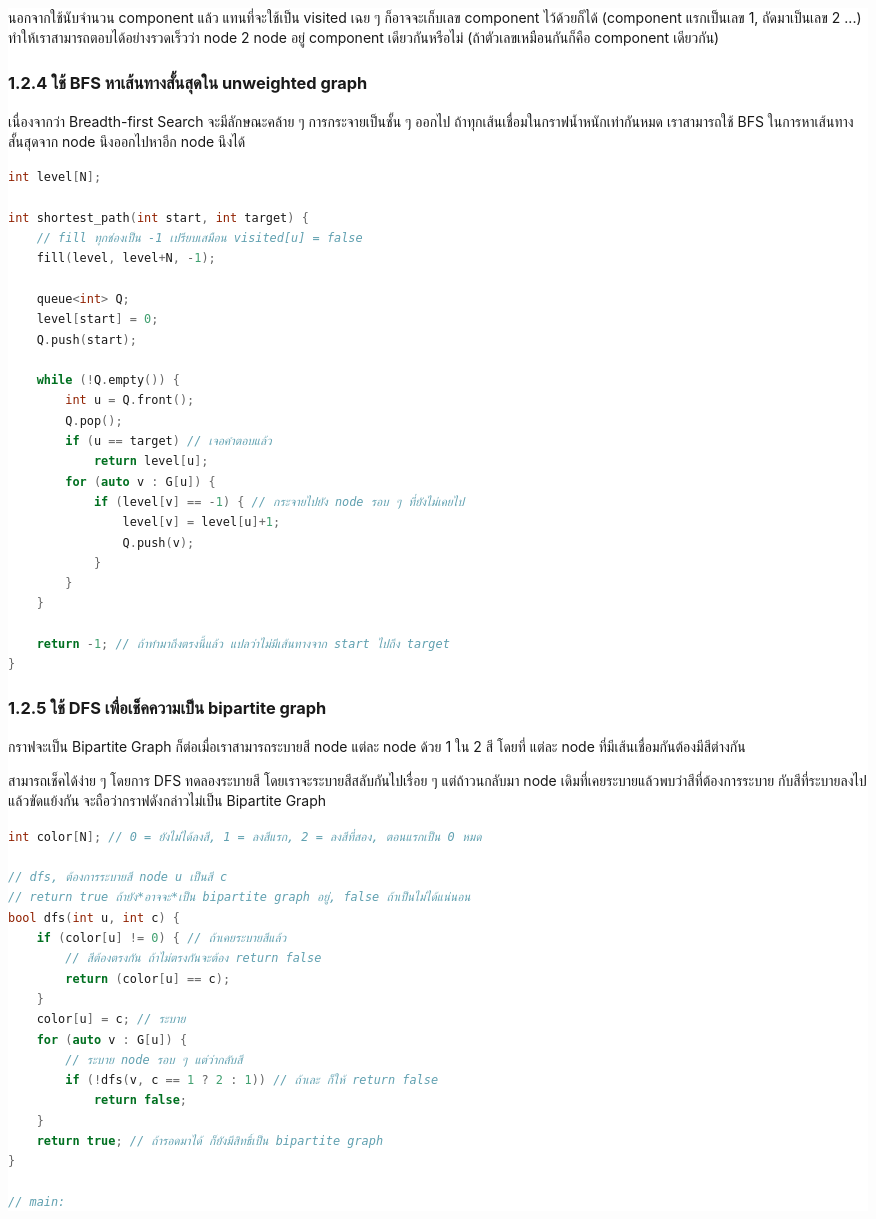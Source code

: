 นอกจากใช้นับจำนวน component แล้ว แทนที่จะใช้เป็น visited เฉย ๆ ก็อาจจะเก็บเลข component ไว้ด้วยก็ได้ (component แรกเป็นเลข 1, ถัดมาเป็นเลข 2 ...) ทำให้เราสามารถตอบได้อย่างรวดเร็วว่า node 2 node อยู่ component เดียวกันหรือไม่ (ถ้าตัวเลขเหมือนกันก็คือ component เดียวกัน)

### 1.2.4 ใช้ BFS หาเส้นทางสั้นสุดใน unweighted graph

เนื่องจากว่า Breadth-first Search จะมีลักษณะคล้าย ๆ การกระจายเป็นชั้น ๆ ออกไป ถ้าทุกเส้นเชื่อมในกราฟน้ำหนักเท่ากันหมด เราสามารถใช้ BFS ในการหาเส้นทางสั้นสุดจาก node นึงออกไปหาอีก node นึงได้

```cpp
int level[N];

int shortest_path(int start, int target) {
    // fill ทุกช่องเป็น -1 เปรียบเสมือน visited[u] = false
    fill(level, level+N, -1);

    queue<int> Q;
    level[start] = 0;
    Q.push(start);

    while (!Q.empty()) {
        int u = Q.front();
        Q.pop();
        if (u == target) // เจอคำตอบแล้ว
            return level[u];
        for (auto v : G[u]) {
            if (level[v] == -1) { // กระจายไปยัง node รอบ ๆ ที่ยังไม่เคยไป
                level[v] = level[u]+1;
                Q.push(v);
            }
        }
    }

    return -1; // ถ้าทำมาถึงตรงนี้แล้ว แปลว่าไม่มีเส้นทางจาก start ไปถึง target 
}
```

### 1.2.5 ใช้ DFS เพื่อเช็คความเป็น bipartite graph

กราฟจะเป็น Bipartite Graph ก็ต่อเมื่อเราสามารถระบายสี node แต่ละ node ด้วย 1 ใน 2 สี โดยที่ แต่ละ node ที่มีเส้นเชื่อมกันต้องมีสีต่างกัน

สามารถเช็คได้ง่าย ๆ โดยการ DFS ทดลองระบายสี โดยเราจะระบายสีสลับกันไปเรื่อย ๆ แต่ถ้าวนกลับมา node เดิมที่เคยระบายแล้วพบว่าสีที่ต้องการระบาย กับสีที่ระบายลงไปแล้วขัดแย้งกัน จะถือว่ากราฟดังกล่าวไม่เป็น Bipartite Graph

```cpp
int color[N]; // 0 = ยังไม่ได้ลงสี, 1 = ลงสีแรก, 2 = ลงสีที่สอง, ตอนแรกเป็น 0 หมด

// dfs, ต้องการระบายสี node u เป็นสี c
// return true ถ้ายัง*อาจจะ*เป็น bipartite graph อยู่, false ถ้าเป็นไม่ได้แน่นอน
bool dfs(int u, int c) {
    if (color[u] != 0) { // ถ้าเคยระบายสีแล้ว
        // สีต้องตรงกัน ถ้าไม่ตรงกันจะต้อง return false
        return (color[u] == c);
    }
    color[u] = c; // ระบาย
    for (auto v : G[u]) {
        // ระบาย node รอบ ๆ แต่ว่ากลับสี
        if (!dfs(v, c == 1 ? 2 : 1)) // ถ้าเละ ก็ให้ return false
            return false;
    }
    return true; // ถ้ารอดมาได้ ก็ยังมีสิทธิ์เป็น bipartite graph
}

// main:
```